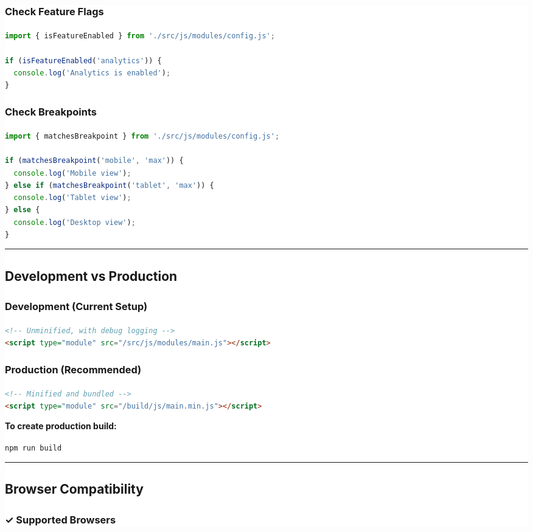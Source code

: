 ### Check Feature Flags

```javascript
import { isFeatureEnabled } from './src/js/modules/config.js';

if (isFeatureEnabled('analytics')) {
  console.log('Analytics is enabled');
}
```

### Check Breakpoints

```javascript
import { matchesBreakpoint } from './src/js/modules/config.js';

if (matchesBreakpoint('mobile', 'max')) {
  console.log('Mobile view');
} else if (matchesBreakpoint('tablet', 'max')) {
  console.log('Tablet view');
} else {
  console.log('Desktop view');
}
```

---

## Development vs Production

### Development (Current Setup)

```html
<!-- Unminified, with debug logging -->
<script type="module" src="/src/js/modules/main.js"></script>
```

### Production (Recommended)

```html
<!-- Minified and bundled -->
<script type="module" src="/build/js/main.min.js"></script>
```

**To create production build:**
```bash
npm run build
```

---

## Browser Compatibility

### ✓ Supported Browsers
